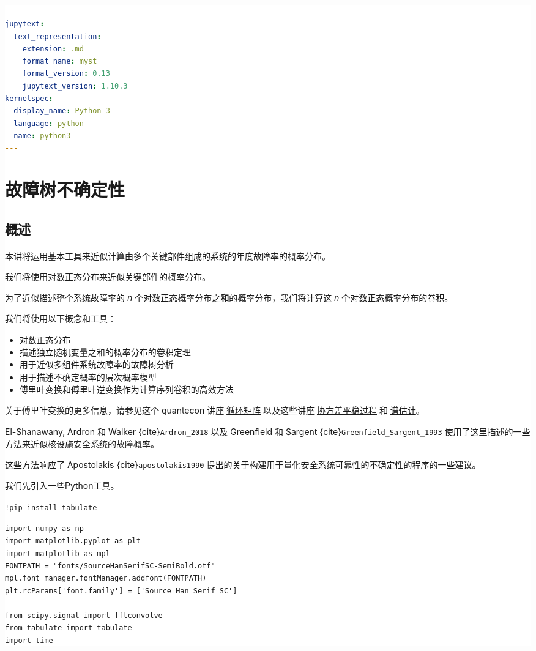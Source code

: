 ```yaml
---
jupytext:
  text_representation:
    extension: .md
    format_name: myst
    format_version: 0.13
    jupytext_version: 1.10.3
kernelspec:
  display_name: Python 3
  language: python
  name: python3
---
```



# 故障树不确定性


## 概述

本讲将运用基本工具来近似计算由多个关键部件组成的系统的年度故障率的概率分布。

我们将使用对数正态分布来近似关键部件的概率分布。

为了近似描述整个系统故障率的 $n$ 个对数正态概率分布之**和**的概率分布，我们将计算这 $n$ 个对数正态概率分布的卷积。

我们将使用以下概念和工具：

* 对数正态分布
* 描述独立随机变量之和的概率分布的卷积定理
* 用于近似多组件系统故障率的故障树分析
* 用于描述不确定概率的层次概率模型
* 傅里叶变换和傅里叶逆变换作为计算序列卷积的高效方法

关于傅里叶变换的更多信息，请参见这个 quantecon 讲座 [循环矩阵](https://python.quantecon.org/eig_circulant.html)
以及这些讲座 [协方差平稳过程](https://python-advanced.quantecon.org/arma.html) 和 [谱估计](https://python-advanced.quantecon.org/estspec.html)。

El-Shanawany, Ardron 和 Walker {cite}`Ardron_2018` 以及 Greenfield 和 Sargent {cite}`Greenfield_Sargent_1993` 使用了这里描述的一些方法来近似核设施安全系统的故障概率。

这些方法响应了 Apostolakis {cite}`apostolakis1990` 提出的关于构建用于量化安全系统可靠性的不确定性的程序的一些建议。

我们先引入一些Python工具。




```{code-cell} ipython3
!pip install tabulate
```

```{code-cell} ipython3
import numpy as np
import matplotlib.pyplot as plt
import matplotlib as mpl
FONTPATH = "fonts/SourceHanSerifSC-SemiBold.otf"
mpl.font_manager.fontManager.addfont(FONTPATH)
plt.rcParams['font.family'] = ['Source Han Serif SC']

from scipy.signal import fftconvolve
from tabulate import tabulate
import time
```
